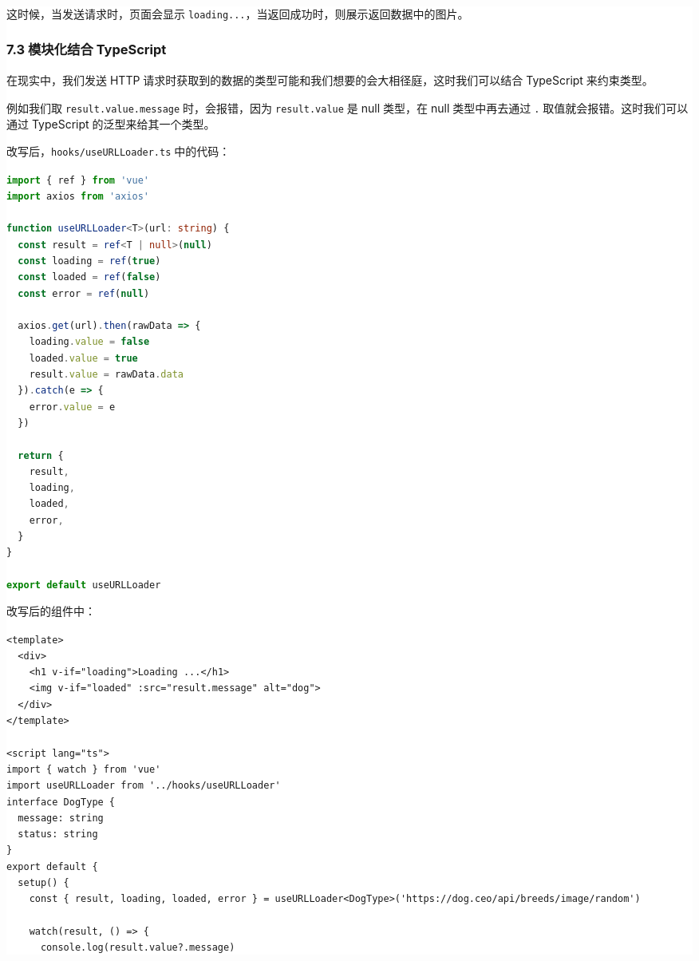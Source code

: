 ```vue
```

这时候，当发送请求时，页面会显示 `loading...`，当返回成功时，则展示返回数据中的图片。

### 7.3 模块化结合 TypeScript

在现实中，我们发送 HTTP 请求时获取到的数据的类型可能和我们想要的会大相径庭，这时我们可以结合 TypeScript 来约束类型。

例如我们取 `result.value.message` 时，会报错，因为 `result.value` 是 null 类型，在 null 类型中再去通过 `.` 取值就会报错。这时我们可以通过 TypeScript 的泛型来给其一个类型。

改写后，`hooks/useURLLoader.ts` 中的代码：

```typescript
import { ref } from 'vue'
import axios from 'axios'

function useURLLoader<T>(url: string) {
  const result = ref<T | null>(null)
  const loading = ref(true)
  const loaded = ref(false)
  const error = ref(null)

  axios.get(url).then(rawData => {
    loading.value = false
    loaded.value = true
    result.value = rawData.data
  }).catch(e => {
    error.value = e
  })

  return {
    result,
    loading,
    loaded,
    error,
  }
}

export default useURLLoader
```

改写后的组件中：

```vue
<template>
  <div>
    <h1 v-if="loading">Loading ...</h1>
    <img v-if="loaded" :src="result.message" alt="dog">
  </div>
</template>

<script lang="ts">
import { watch } from 'vue'
import useURLLoader from '../hooks/useURLLoader'
interface DogType {
  message: string
  status: string
}
export default {
  setup() {
    const { result, loading, loaded, error } = useURLLoader<DogType>('https://dog.ceo/api/breeds/image/random')
    
    watch(result, () => {
      console.log(result.value?.message)
```